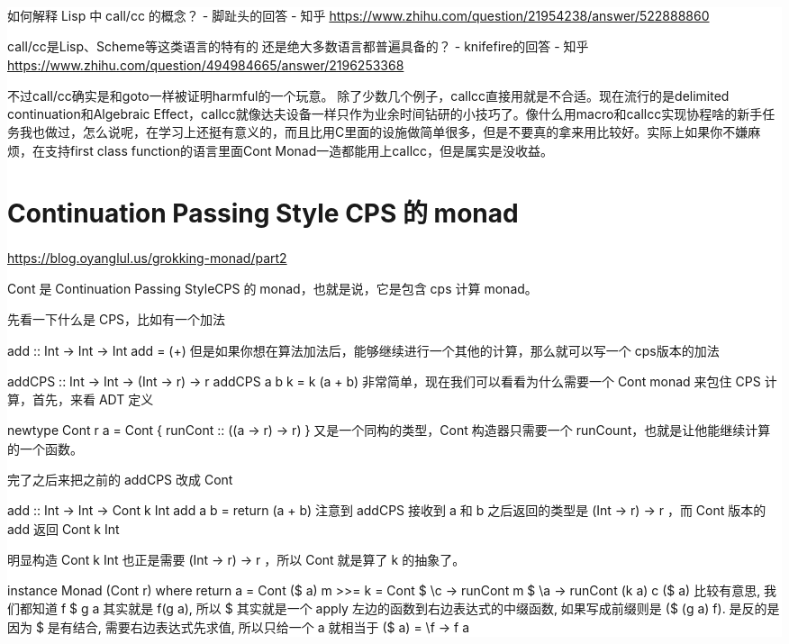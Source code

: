 

如何解释 Lisp 中 call/cc 的概念？ - 脚趾头的回答 - 知乎
https://www.zhihu.com/question/21954238/answer/522888860










call/cc是Lisp、Scheme等这类语言的特有的 还是绝大多数语言都普遍具备的？ - knifefire的回答 - 知乎
https://www.zhihu.com/question/494984665/answer/2196253368

不过call/cc确实是和goto一样被证明harmful的一个玩意。
除了少数几个例子，callcc直接用就是不合适。现在流行的是delimited continuation和Algebraic Effect，callcc就像达夫设备一样只作为业余时间钻研的小技巧了。像什么用macro和callcc实现协程啥的新手任务我也做过，怎么说呢，在学习上还挺有意义的，而且比用C里面的设施做简单很多，但是不要真的拿来用比较好。实际上如果你不嫌麻烦，在支持first class function的语言里面Cont Monad一造都能用上callcc，但是属实是没收益。
 







# Continuation Passing Style CPS 的 monad
https://blog.oyanglul.us/grokking-monad/part2







Cont 是 Continuation Passing StyleCPS 的 monad，也就是说，它是包含 cps 计算 monad。

先看一下什么是 CPS，比如有一个加法

add :: Int -> Int -> Int
add = (+)
但是如果你想在算法加法后，能够继续进行一个其他的计算，那么就可以写一个 cps版本的加法

addCPS :: Int -> Int -> (Int -> r) -> r
addCPS a b k = k (a + b)
非常简单，现在我们可以看看为什么需要一个 Cont monad 来包住 CPS 计算，首先，来看 ADT 定义

newtype Cont r a = Cont { runCont :: ((a -> r) -> r) }
又是一个同构的类型，Cont 构造器只需要一个 runCount，也就是让他能继续计算的一个函数。

完了之后来把之前的 addCPS 改成 Cont

add :: Int -> Int -> Cont k Int
add a b = return (a + b)
注意到 addCPS 接收到 a 和 b 之后返回的类型是 (Int -> r) -> r ，而 Cont 版本的 add 返回 Cont k Int

明显构造 Cont k Int 也正是需要 (Int -> r) -> r ，所以 Cont 就是算了 k 的抽象了。

instance Monad (Cont r) where
    return a = Cont ($ a)
    m >>= k  = Cont $ \c -> runCont m $ \a -> runCont (k a) c
($ a) 比较有意思, 我们都知道 f $ g a 其实就是 f(g a), 所以 $ 其实就是一个 apply 左边的函数到右边表达式的中缀函数, 如果写成前缀则是 ($ (g a) f). 是反的是因为 $ 是有结合, 需要右边表达式先求值, 所以只给一个 a 就相当于 ($ a) = \f -> f a
